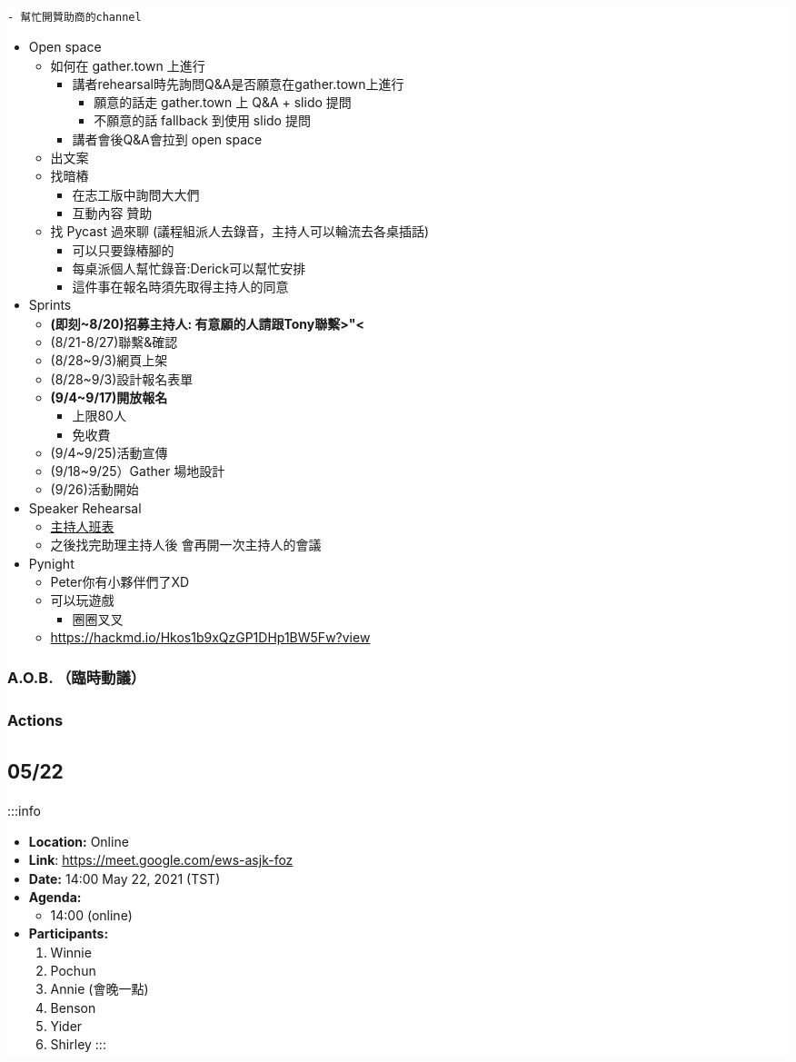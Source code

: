     - 幫忙開贊助商的channel
- Open space
    - 如何在 gather.town 上進行
        - 講者rehearsal時先詢問Q&A是否願意在gather.town上進行
            - 願意的話走 gather.town 上 Q&A + slido 提問
            - 不願意的話 fallback 到使用 slido 提問
        - 講者會後Q&A會拉到 open space
    - 出文案
    - 找暗樁
        - 在志工版中詢問大大們
        - 互動內容 贊助
    - 找 Pycast 過來聊 (議程組派人去錄音，主持人可以輪流去各桌插話)
        - 可以只要錄樁腳的
        - 每桌派個人幫忙錄音:Derick可以幫忙安排
        - 這件事在報名時須先取得主持人的同意
- Sprints
    - **(即刻~8/20)招募主持人: 有意願的人請跟Tony聯繫>"<**
    - (8/21-8/27)聯繫&確認
    - (8/28~9/3)網頁上架
    - (8/28~9/3)設計報名表單
    - **(9/4~9/17)開放報名**
      - 上限80人
      - 免收費
    - (9/4~9/25)活動宣傳
    - (9/18~9/25）Gather 場地設計
    - (9/26)活動開始
- Speaker Rehearsal
    - [主持人班表](https://docs.google.com/spreadsheets/d/1UzFrtZsZ_yyhSVp8q2d3uhBJVdmKZHsQE4m7__02j2Y/edit?usp=sharing)
    - 之後找完助理主持人後 會再開一次主持人的會議
- Pynight
    - Peter你有小夥伴們了XD
    - 可以玩遊戲
        - 圈圈叉叉
    - https://hackmd.io/Hkos1b9xQzGP1DHp1BW5Fw?view

### A.O.B. （臨時動議）



### Actions


## 05/22

:::info
- **Location:** Online
- **Link**: https://meet.google.com/ews-asjk-foz
- **Date:** 14:00 May 22, 2021 (TST)
- **Agenda:** 
    - 14:00 (online)
- **Participants:**
    1. Winnie
    2. Pochun
    3. Annie (會晚一點)
    4. Benson
    5. Yider
    6. Shirley
:::

